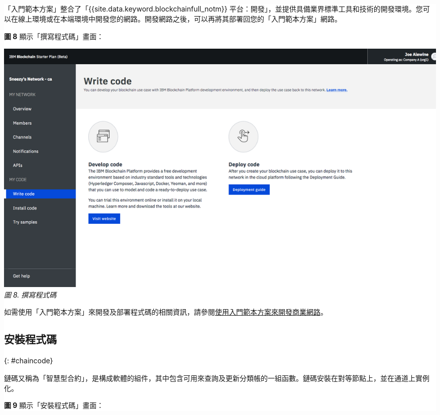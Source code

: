 「入門範本方案」整合了「{{site.data.keyword.blockchainfull_notm}} 平台：開發」，並提供具備業界標準工具和技術的開發環境。您可以在線上環境或在本端環境中開發您的網路。開發網路之後，可以再將其部署回您的「入門範本方案」網路。

**圖 8** 顯示「撰寫程式碼」畫面：

![撰寫程式碼](images/write_code_starter.png "撰寫程式碼")
*圖 8. 撰寫程式碼*

如需使用「入門範本方案」來開發及部署程式碼的相關資訊，請參閱[使用入門範本方案來開發商業網路](develop_starter.html)。


## 安裝程式碼
{: #chaincode}

鏈碼又稱為「智慧型合約」，是構成軟體的組件，其中包含可用來查詢及更新分類帳的一組函數。鏈碼安裝在對等節點上，並在通道上實例化。

**圖 9** 顯示「安裝程式碼」畫面：
